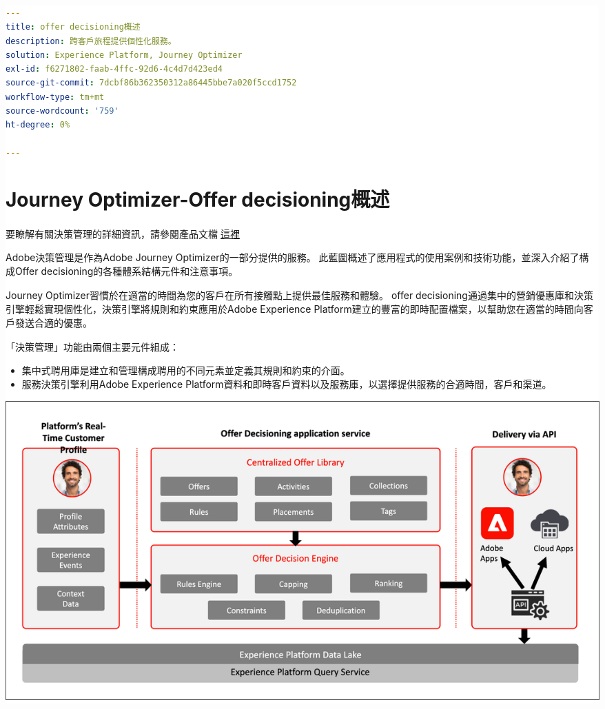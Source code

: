 ```yaml
---
title: offer decisioning概述
description: 跨客戶旅程提供個性化服務。
solution: Experience Platform, Journey Optimizer
exl-id: f6271802-faab-4ffc-92d6-4c4d7d423ed4
source-git-commit: 7dcbf86b362350312a86445bbe7a020f5ccd1752
workflow-type: tm+mt
source-wordcount: '759'
ht-degree: 0%

---
```


# Journey Optimizer-Offer decisioning概述

要瞭解有關決策管理的詳細資訊，請參閱產品文檔 [這裡](https://experienceleague.adobe.com/docs/journey-optimizer/using/offer-decisioniong/get-started-decision/starting-offer-decisioning.html)

Adobe決策管理是作為Adobe Journey Optimizer的一部分提供的服務。 此藍圖概述了應用程式的使用案例和技術功能，並深入介紹了構成Offer decisioning的各種體系結構元件和注意事項。

Journey Optimizer習慣於在適當的時間為您的客戶在所有接觸點上提供最佳服務和體驗。 offer decisioning通過集中的營銷優惠庫和決策引擎輕鬆實現個性化，決策引擎將規則和約束應用於Adobe Experience Platform建立的豐富的即時配置檔案，以幫助您在適當的時間向客戶發送合適的優惠。

「決策管理」功能由兩個主要元件組成：

* 集中式聘用庫是建立和管理構成聘用的不同元素並定義其規則和約束的介面。
* 服務決策引擎利用Adobe Experience Platform資料和即時客戶資料以及服務庫，以選擇提供服務的合適時間，客戶和渠道。

<img src="../assets/offers_overview.png" alt="offer decisioning" style="width:100%; border:1px solid #4a4a4a" />
